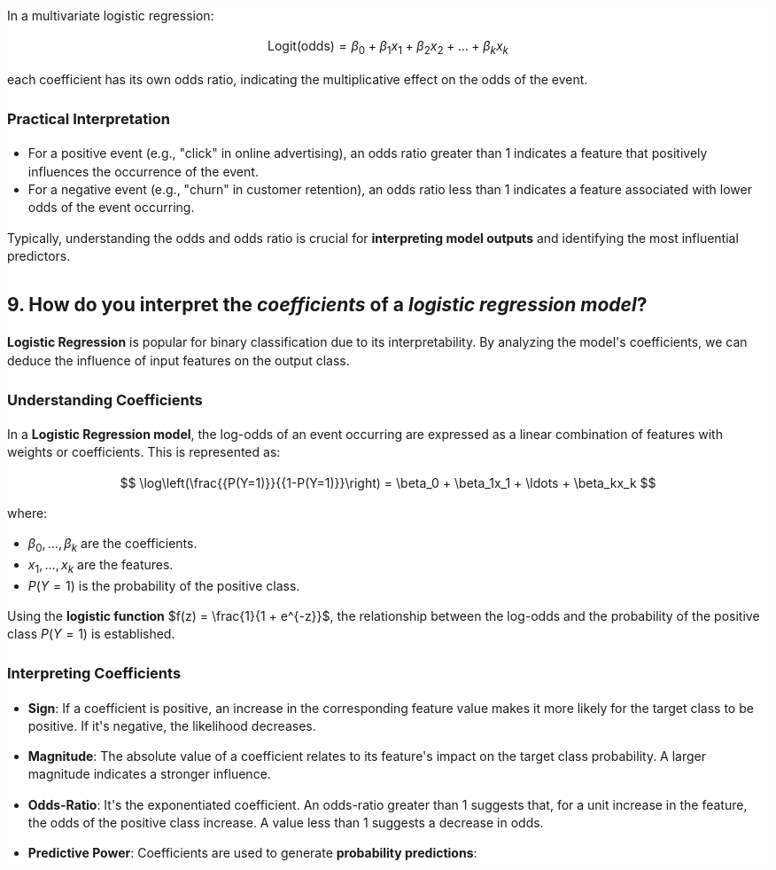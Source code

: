 In a multivariate logistic regression:

$$ \text{Logit}(\text{odds}) = \beta_0 + \beta_1x_1 + \beta_2x_2 + \ldots + \beta_kx_k $$

each coefficient has its own odds ratio, indicating the multiplicative effect on the odds of the event.

### Practical Interpretation

- For a positive event (e.g., "click" in online advertising), an odds ratio greater than 1 indicates a feature that positively influences the occurrence of the event.
- For a negative event (e.g., "churn" in customer retention), an odds ratio less than 1 indicates a feature associated with lower odds of the event occurring.

Typically, understanding the odds and odds ratio is crucial for **interpreting model outputs** and identifying the most influential predictors.
<br>

## 9. How do you interpret the _coefficients_ of a _logistic regression model_?

**Logistic Regression** is popular for binary classification due to its interpretability. By analyzing the model's coefficients, we can deduce the influence of input features on the output class.

### Understanding Coefficients

In a **Logistic Regression model**, the log-odds of an event occurring are expressed as a linear combination of features with weights or coefficients. This is represented as:

$$
\log\left(\frac{{P(Y=1)}}{{1-P(Y=1)}}\right) = \beta_0 + \beta_1x_1 + \ldots + \beta_kx_k
$$

where:

- $\beta_0, \ldots, \beta_k$ are the coefficients.
- $x_1, \ldots, x_k$ are the features.
- $P(Y=1)$ is the probability of the positive class.

Using the **logistic function** $f(z) = \frac{1}{1 + e^{-z}}$, the relationship between the log-odds and the probability of the positive class $P(Y=1)$ is established.

### Interpreting Coefficients

- **Sign**: If a coefficient is positive, an increase in the corresponding feature value makes it more likely for the target class to be positive.
  If it's negative, the likelihood decreases.

- **Magnitude**: The absolute value of a coefficient relates to its feature's impact on the target class probability. A larger magnitude indicates a stronger influence.

- **Odds-Ratio**: It's the exponentiated coefficient. An odds-ratio greater than 1 suggests that, for a unit increase in the feature, the odds of the positive class increase. A value less than 1 suggests a decrease in odds.

- **Predictive Power**: Coefficients are used to generate **probability predictions**:
 